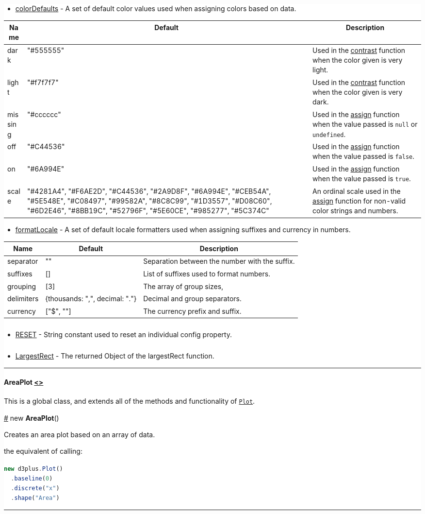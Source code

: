 ##### 
* [colorDefaults](#colorDefaults) - A set of default color values used when assigning colors based on data.

| Name | Default | Description |
|---|---|---|
| dark | "#555555" | Used in the [contrast](#contrast) function when the color given is very light. |
| light | "#f7f7f7" | Used in the [contrast](#contrast) function when the color given is very dark. |
| missing | "#cccccc" | Used in the [assign](#assign) function when the value passed is `null` or `undefined`. |
| off | "#C44536" | Used in the [assign](#assign) function when the value passed is `false`. |
| on | "#6A994E" | Used in the [assign](#assign) function when the value passed is `true`. |
| scale | "#4281A4", "#F6AE2D", "#C44536", "#2A9D8F", "#6A994E", "#CEB54A", "#5E548E", "#C08497", "#99582A", "#8C8C99", "#1D3557", "#D08C60", "#6D2E46", "#8BB19C", "#52796F", "#5E60CE", "#985277", "#5C374C" | An ordinal scale used in the [assign](#assign) function for non-valid color strings and numbers. |
* [formatLocale](#formatLocale) - A set of default locale formatters used when assigning suffixes and currency in numbers.

| Name | Default | Description |
|---|---|---|
| separator | "" | Separation between the number with the suffix. |
| suffixes | [] | List of suffixes used to format numbers. |
| grouping | [3] | The array of group sizes, |
| delimiters | {thousands: ",", decimal: "."} | Decimal and group separators. |
| currency | ["$", ""] | The currency prefix and suffix. |

##### 
* [RESET](#RESET) - String constant used to reset an individual config property.

##### 
* [LargestRect](#LargestRect) - The returned Object of the largestRect function.

---

<a name="AreaPlot"></a>
#### **AreaPlot** [<>](https://github.com/d3plus/undefined/blob/master//Users/dave/Code/d3plus/d3plus/packages/core/src/charts/AreaPlot.js#L5)


This is a global class, and extends all of the methods and functionality of [<code>Plot</code>](#Plot).


<a name="new_AreaPlot_new" href="#new_AreaPlot_new">#</a> new **AreaPlot**()

Creates an area plot based on an array of data.



the equivalent of calling:

```js
new d3plus.Plot()
  .baseline(0)
  .discrete("x")
  .shape("Area")
```

---
